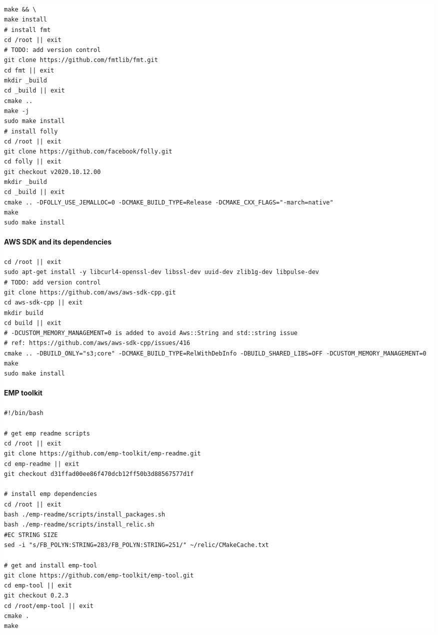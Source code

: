 ```
make && \
make install
# install fmt
cd /root || exit
# TODO: add version control
git clone https://github.com/fmtlib/fmt.git
cd fmt || exit
mkdir _build
cd _build || exit
cmake ..
make -j
sudo make install
# install folly
cd /root || exit
git clone https://github.com/facebook/folly.git
cd folly || exit
git checkout v2020.10.12.00
mkdir _build
cd _build || exit
cmake .. -DFOLLY_USE_JEMALLOC=0 -DCMAKE_BUILD_TYPE=Release -DCMAKE_CXX_FLAGS="-march=native"
make
sudo make install
```
#### AWS SDK and its dependencies
```
cd /root || exit
sudo apt-get install -y libcurl4-openssl-dev libssl-dev uuid-dev zlib1g-dev libpulse-dev
# TODO: add version control
git clone https://github.com/aws/aws-sdk-cpp.git
cd aws-sdk-cpp || exit
mkdir build
cd build || exit
# -DCUSTOM_MEMORY_MANAGEMENT=0 is added to avoid Aws::String and std::string issue
# ref: https://github.com/aws/aws-sdk-cpp/issues/416
cmake .. -DBUILD_ONLY="s3;core" -DCMAKE_BUILD_TYPE=RelWithDebInfo -DBUILD_SHARED_LIBS=OFF -DCUSTOM_MEMORY_MANAGEMENT=0
make
sudo make install
```
#### EMP toolkit
```
#!/bin/bash

# get emp readme scripts
cd /root || exit
git clone https://github.com/emp-toolkit/emp-readme.git
cd emp-readme || exit
git checkout d31ffad00ee86f470dcb12ff50b3d88567577d1f

# install emp dependencies
cd /root || exit
bash ./emp-readme/scripts/install_packages.sh
bash ./emp-readme/scripts/install_relic.sh
#EC STRING SIZE
sed -i "s/FB_POLYN:STRING=283/FB_POLYN:STRING=251/" ~/relic/CMakeCache.txt

# get and install emp-tool
git clone https://github.com/emp-toolkit/emp-tool.git
cd emp-tool || exit
git checkout 0.2.3
cd /root/emp-tool || exit
cmake .
make
```